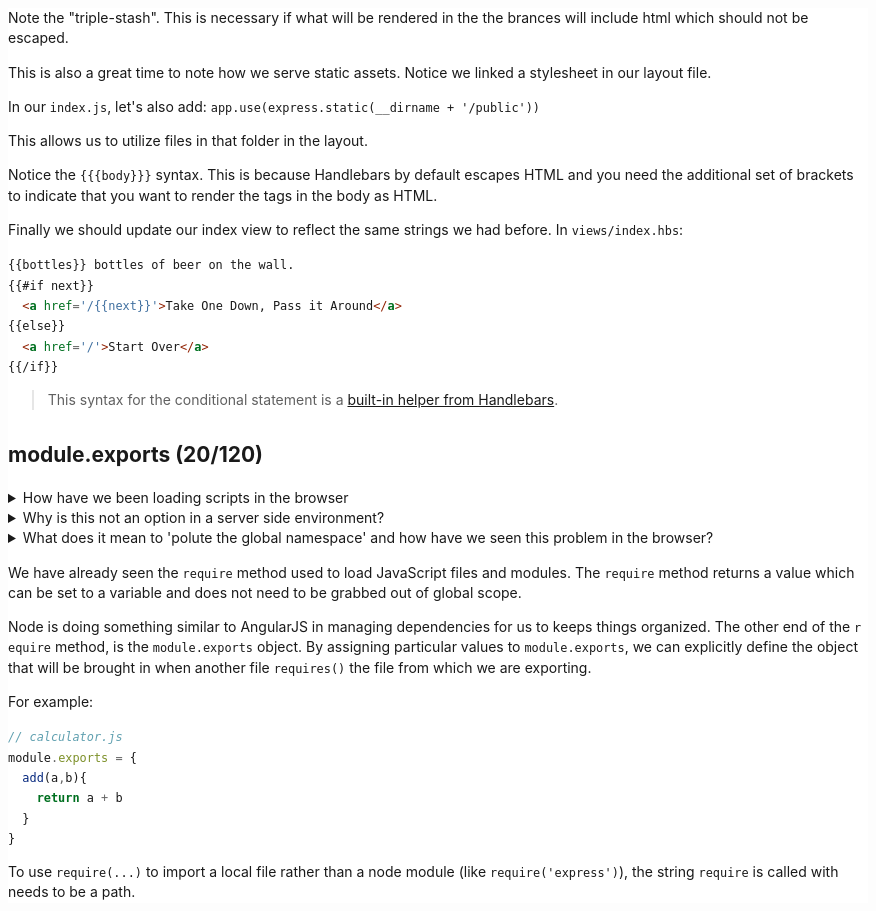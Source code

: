 Note the "triple-stash". This is necessary if what will be rendered in the the brances will include html which should not be escaped.

This is also a great time to note how we serve static assets. Notice we linked a
stylesheet in our layout file.

In our `index.js`, let's also add:
 `app.use(express.static(__dirname + '/public'))`

This allows us to utilize files in that folder in the layout.

Notice the `{{{body}}}` syntax. This is because Handlebars by default escapes
HTML and you need the additional set of brackets to indicate that you want to
render the tags in the body as HTML.

Finally we should update our index view to reflect the same strings we had
before. In `views/index.hbs`:

```html
{{bottles}} bottles of beer on the wall.
{{#if next}}
  <a href='/{{next}}'>Take One Down, Pass it Around</a>
{{else}}
  <a href='/'>Start Over</a>
{{/if}}
```

> This syntax for the conditional statement is a [built-in helper from Handlebars](http://handlebarsjs.com/block_helpers.html).

## module.exports (20/120)

<details><summary>How have we been loading scripts in the browser</summary></details>


<details><summary>Why is this not an option in a server side environment?</summary></details>

<details><summary>What does it mean to 'polute the global namespace' and how have we seen this problem in the browser?</summary></details>

We have already seen the `require` method used to load JavaScript files and modules. The `require` method returns a value which can be set to a variable and does not need to be grabbed out of global scope.

Node is doing something similar to AngularJS in managing dependencies for us to keeps things organized.
The other end of the `require` method, is the `module.exports` object.
By assigning particular values to `module.exports`, we can explicitly define the object that will be brought in when another file `requires()` the file from which we are exporting.

For example:
```js
// calculator.js
module.exports = {
  add(a,b){
    return a + b
  }
}
```
To use `require(...)` to import a local file rather than a node module (like `require('express')`), the string `require` is called with needs to be a path.
